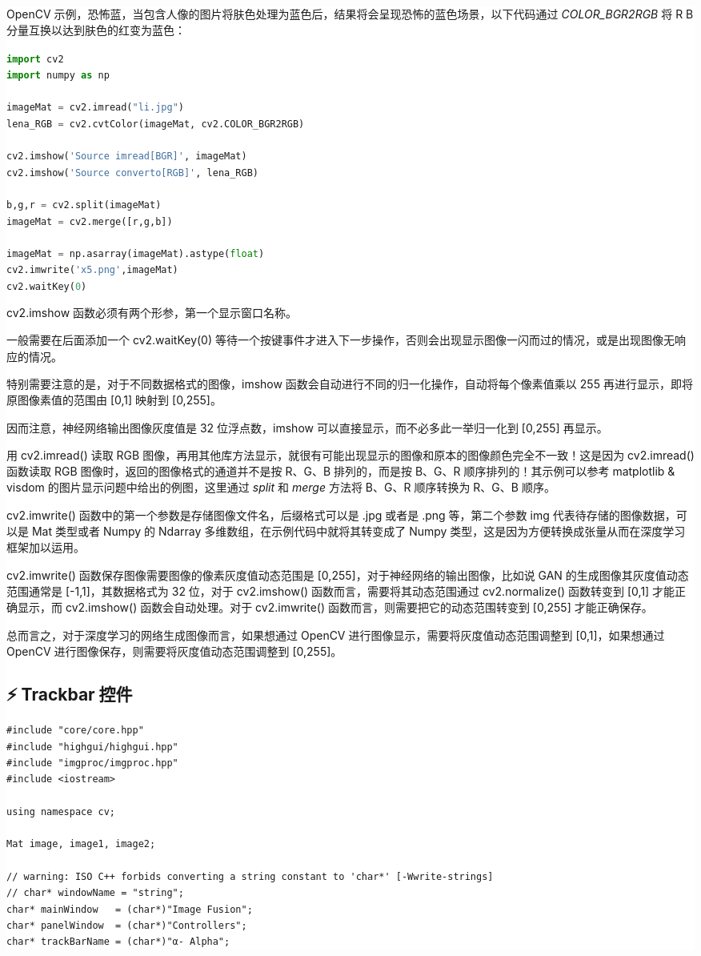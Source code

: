 
OpenCV 示例，恐怖蓝，当包含人像的图片将肤色处理为蓝色后，结果将会呈现恐怖的蓝色场景，以下代码通过 *COLOR_BGR2RGB* 将 R B 分量互换以达到肤色的红变为蓝色：

```py
import cv2
import numpy as np

imageMat = cv2.imread("li.jpg")
lena_RGB = cv2.cvtColor(imageMat, cv2.COLOR_BGR2RGB)

cv2.imshow('Source imread[BGR]', imageMat)
cv2.imshow('Source converto[RGB]', lena_RGB)

b,g,r = cv2.split(imageMat)
imageMat = cv2.merge([r,g,b])

imageMat = np.asarray(imageMat).astype(float)
cv2.imwrite('x5.png',imageMat)
cv2.waitKey(0)
```


cv2.imshow 函数必须有两个形参，第一个显示窗口名称。

一般需要在后面添加一个 cv2.waitKey(0) 等待一个按键事件才进入下一步操作，否则会出现显示图像一闪而过的情况，或是出现图像无响应的情况。

特别需要注意的是，对于不同数据格式的图像，imshow 函数会自动进行不同的归一化操作，自动将每个像素值乘以 255 再进行显示，即将原图像素值的范围由 [0,1] 映射到 [0,255]。

因而注意，神经网络输出图像灰度值是 32 位浮点数，imshow 可以直接显示，而不必多此一举归一化到 [0,255] 再显示。

用 cv2.imread() 读取 RGB 图像，再用其他库方法显示，就很有可能出现显示的图像和原本的图像颜色完全不一致！这是因为 cv2.imread() 函数读取 RGB 图像时，返回的图像格式的通道并不是按 R、G、B 排列的，而是按 B、G、R 顺序排列的！其示例可以参考 matplotlib & visdom 的图片显示问题中给出的例图，这里通过 *split* 和 *merge* 方法将 B、G、R 顺序转换为 R、G、B 顺序。

cv2.imwrite() 函数中的第一个参数是存储图像文件名，后缀格式可以是 .jpg 或者是 .png 等，第二个参数 img 代表待存储的图像数据，可以是 Mat 类型或者 Numpy 的 Ndarray 多维数组，在示例代码中就将其转变成了 Numpy 类型，这是因为方便转换成张量从而在深度学习框架加以运用。

cv2.imwrite() 函数保存图像需要图像的像素灰度值动态范围是 [0,255]，对于神经网络的输出图像，比如说 GAN 的生成图像其灰度值动态范围通常是 [-1,1]，其数据格式为 32 位，对于 cv2.imshow() 函数而言，需要将其动态范围通过 cv2.normalize() 函数转变到 [0,1] 才能正确显示，而 cv2.imshow() 函数会自动处理。对于 cv2.imwrite() 函数而言，则需要把它的动态范围转变到 [0,255] 才能正确保存。

总而言之，对于深度学习的网络生成图像而言，如果想通过 OpenCV 进行图像显示，需要将灰度值动态范围调整到 [0,1]，如果想通过 OpenCV 进行图像保存，则需要将灰度值动态范围调整到 [0,255]。


## ⚡ Trackbar 控件

	#include "core/core.hpp"
	#include "highgui/highgui.hpp"
	#include "imgproc/imgproc.hpp"
	#include <iostream>

	using namespace cv;

	Mat image, image1, image2;

	// warning: ISO C++ forbids converting a string constant to 'char*' [-Wwrite-strings]
	// char* windowName = "string";
	char* mainWindow   = (char*)"Image Fusion";
	char* panelWindow  = (char*)"Controllers";
	char* trackBarName = (char*)"α- Alpha";
